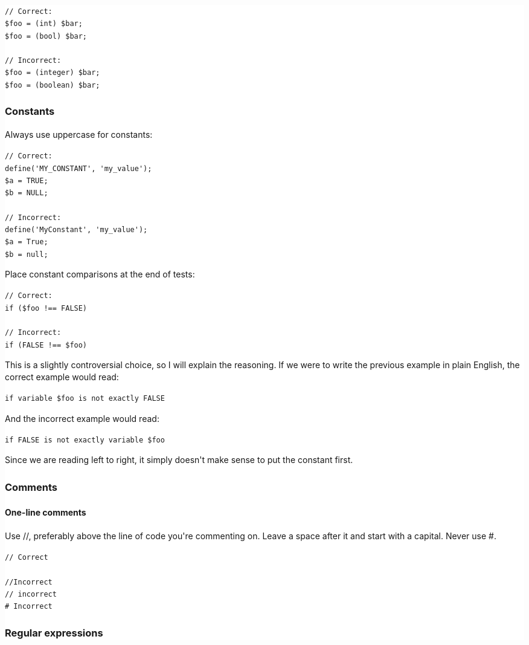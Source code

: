 	// Correct:
	$foo = (int) $bar;
	$foo = (bool) $bar;

	// Incorrect:
	$foo = (integer) $bar;
	$foo = (boolean) $bar;

### Constants

Always use uppercase for constants:

	// Correct:
	define('MY_CONSTANT', 'my_value');
	$a = TRUE;
	$b = NULL;

	// Incorrect:
	define('MyConstant', 'my_value');
	$a = True;
	$b = null;

Place constant comparisons at the end of tests:

	// Correct:
	if ($foo !== FALSE)

	// Incorrect:
	if (FALSE !== $foo)

This is a slightly controversial choice, so I will explain the reasoning. If we were to write the previous example in plain English, the correct example would read:

	if variable $foo is not exactly FALSE

And the incorrect example would read:

	if FALSE is not exactly variable $foo

Since we are reading left to right, it simply doesn't make sense to put the constant first.

### Comments

#### One-line comments

Use //, preferably above the line of code you're commenting on. Leave a space after it and start with a capital. Never use #.

	// Correct

	//Incorrect
	// incorrect
	# Incorrect

### Regular expressions

